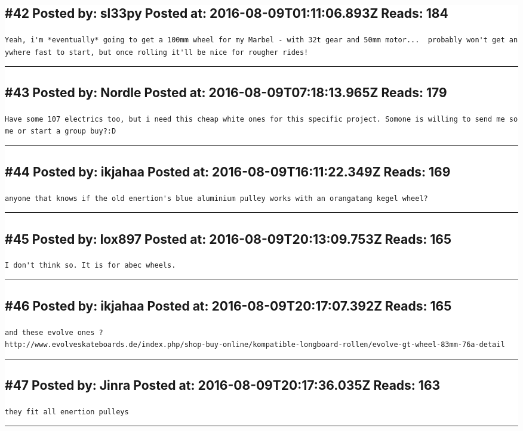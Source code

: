 ## \#42 Posted by: sl33py Posted at: 2016-08-09T01:11:06.893Z Reads: 184

```
Yeah, i'm *eventually* going to get a 100mm wheel for my Marbel - with 32t gear and 50mm motor...  probably won't get anywhere fast to start, but once rolling it'll be nice for rougher rides!
```

---
## \#43 Posted by: Nordle Posted at: 2016-08-09T07:18:13.965Z Reads: 179

```
Have some 107 electrics too, but i need this cheap white ones for this specific project. Somone is willing to send me some or start a group buy?:D
```

---
## \#44 Posted by: ikjahaa Posted at: 2016-08-09T16:11:22.349Z Reads: 169

```
anyone that knows if the old enertion's blue aluminium pulley works with an orangatang kegel wheel?
```

---
## \#45 Posted by: lox897 Posted at: 2016-08-09T20:13:09.753Z Reads: 165

```
I don't think so. It is for abec wheels.
```

---
## \#46 Posted by: ikjahaa Posted at: 2016-08-09T20:17:07.392Z Reads: 165

```
and these evolve ones ?
http://www.evolveskateboards.de/index.php/shop-buy-online/kompatible-longboard-rollen/evolve-gt-wheel-83mm-76a-detail
```

---
## \#47 Posted by: Jinra Posted at: 2016-08-09T20:17:36.035Z Reads: 163

```
they fit all enertion pulleys
```

---